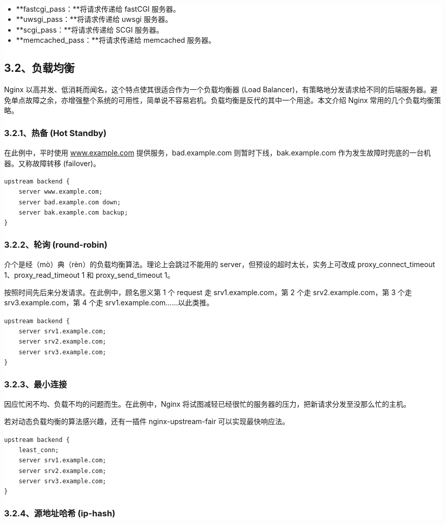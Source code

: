 - **fastcgi_pass：**将请求传递给 fastCGI 服务器。
- **uwsgi_pass：**将请求传递给 uwsgi 服务器。
- **scgi_pass：**将请求传递给 SCGI 服务器。
- **memcached_pass：**将请求传递给 memcached 服务器。

## 3.2、负载均衡

Nginx 以高并发、低消耗而闻名，这个特点使其很适合作为一个负载均衡器 (Load Balancer)，有策略地分发请求给不同的后端服务器。避免单点故障之余，亦增强整个系统的可用性，简单说不容易宕机。负载均衡是反代的其中一个用途。本文介绍 Nginx 常用的几个负载均衡策略。

### 3.2.1、热备 (Hot Standby)

在此例中，平时使用 www.example.com 提供服务，bad.example.com 则暂时下线，bak.example.com 作为发生故障时兜底的一台机器。又称故障转移 (failover)。

```
upstream backend {
    server www.example.com;
    server bad.example.com down;
    server bak.example.com backup;
}
```

### 3.2.2、轮询 (round-robin)

介个是经（mò）典（rèn）的负载均衡算法。理论上会跳过不能用的 server，但预设的超时太长，实务上可改成 proxy_connect_timeout 1、proxy_read_timeout 1 和 proxy_send_timeout 1。

按照时间先后来分发请求。在此例中，顾名思义第 1 个 request 走 srv1.example.com，第 2 个走 srv2.example.com，第 3 个走 srv3.example.com，第 4 个走 srv1.example.com……以此类推。

```
upstream backend {
    server srv1.example.com;
    server srv2.example.com;
    server srv3.example.com;
}
```

### 3.2.3、最小连接

因应忙闲不均、负载不均的问题而生。在此例中，Nginx 将试图减轻已经很忙的服务器的压力，把新请求分发至没那么忙的主机。

若对动态负载均衡的算法感兴趣，还有一插件 nginx-upstream-fair 可以实现最快响应法。

```
upstream backend {
    least_conn;
    server srv1.example.com;
    server srv2.example.com;
    server srv3.example.com;
}
```

### 3.2.4、源地址哈希 (ip-hash)
